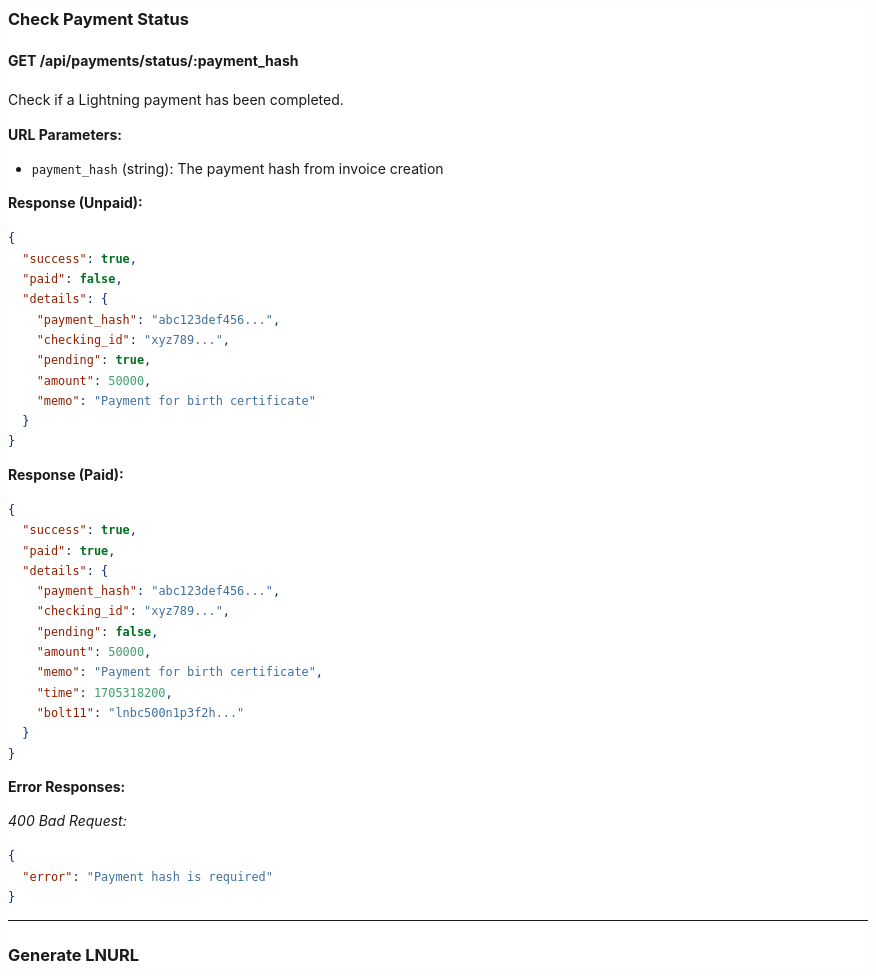 
### Check Payment Status

#### GET /api/payments/status/:payment_hash

Check if a Lightning payment has been completed.

**URL Parameters:**
- `payment_hash` (string): The payment hash from invoice creation

**Response (Unpaid):**
```json
{
  "success": true,
  "paid": false,
  "details": {
    "payment_hash": "abc123def456...",
    "checking_id": "xyz789...",
    "pending": true,
    "amount": 50000,
    "memo": "Payment for birth certificate"
  }
}
```

**Response (Paid):**
```json
{
  "success": true,
  "paid": true,
  "details": {
    "payment_hash": "abc123def456...",
    "checking_id": "xyz789...",
    "pending": false,
    "amount": 50000,
    "memo": "Payment for birth certificate",
    "time": 1705318200,
    "bolt11": "lnbc500n1p3f2h..."
  }
}
```

**Error Responses:**

*400 Bad Request:*
```json
{
  "error": "Payment hash is required"
}
```

---

### Generate LNURL
